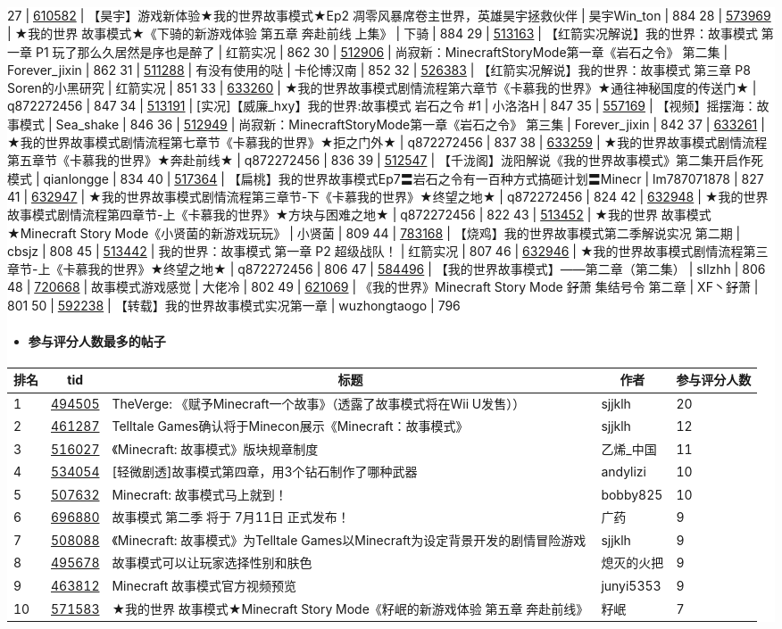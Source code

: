 27 | [610582]( https://www.mcbbs.net/thread-610582-1-1.html ) | 【昊宇】游戏新体验★我的世界故事模式★Ep2 凋零风暴席卷主世界，英雄昊宇拯救伙伴 | 昊宇Win_ton | 884
28 | [573969]( https://www.mcbbs.net/thread-573969-1-1.html ) | ★我的世界 故事模式★《下骑的新游戏体验 第五章 奔赴前线 上集》 | 下骑 | 884
29 | [513163]( https://www.mcbbs.net/thread-513163-1-1.html ) | 【红箭实况解说】我的世界：故事模式 第一章 P1 玩了那么久居然是序也是醉了 | 红箭实况 | 862
30 | [512906]( https://www.mcbbs.net/thread-512906-1-1.html ) | 尚寂新：MinecraftStoryMode第一章《岩石之令》 第二集 | Forever_jixin | 862
31 | [511288]( https://www.mcbbs.net/thread-511288-1-1.html ) | 有没有使用的哒 | 卡伦博汉南 | 852
32 | [526383]( https://www.mcbbs.net/thread-526383-1-1.html ) | 【红箭实况解说】我的世界：故事模式 第三章 P8 Soren的小黑研究 | 红箭实况 | 851
33 | [633260]( https://www.mcbbs.net/thread-633260-1-1.html ) | ★我的世界故事模式剧情流程第六章节《卡慕我的世界》★通往神秘国度的传送门★ | q872272456 | 847
34 | [513191]( https://www.mcbbs.net/thread-513191-1-1.html ) | [实况]【威廉_hxy】我的世界:故事模式 岩石之令 #1 | 小洛洛H | 847
35 | [557169]( https://www.mcbbs.net/thread-557169-1-1.html ) | 【视频】摇摆海：故事模式 | Sea_shake | 846
36 | [512949]( https://www.mcbbs.net/thread-512949-1-1.html ) | 尚寂新：MinecraftStoryMode第一章《岩石之令》 第三集 | Forever_jixin | 842
37 | [633261]( https://www.mcbbs.net/thread-633261-1-1.html ) | ★我的世界故事模式剧情流程第七章节《卡慕我的世界》★拒之门外★ | q872272456 | 837
38 | [633259]( https://www.mcbbs.net/thread-633259-1-1.html ) | ★我的世界故事模式剧情流程第五章节《卡慕我的世界》★奔赴前线★ | q872272456 | 836
39 | [512547]( https://www.mcbbs.net/thread-512547-1-1.html ) | 【千泷阁】泷阳解说《我的世界故事模式》第二集开启作死模式 | qianlongge | 834
40 | [517364]( https://www.mcbbs.net/thread-517364-1-1.html ) | 【扁桃】我的世界故事模式Ep7〓岩石之令有一百种方式搞砸计划〓Minecr | lm787071878 | 827
41 | [632947]( https://www.mcbbs.net/thread-632947-1-1.html ) | ★我的世界故事模式剧情流程第三章节-下《卡慕我的世界》★终望之地★ | q872272456 | 824
42 | [632948]( https://www.mcbbs.net/thread-632948-1-1.html ) | ★我的世界故事模式剧情流程第四章节-上《卡慕我的世界》★方块与困难之地★ | q872272456 | 822
43 | [513452]( https://www.mcbbs.net/thread-513452-1-1.html ) | ★我的世界 故事模式★Minecraft Story Mode《小贤菌的新游戏玩玩》 | 小贤菌 | 809
44 | [783168]( https://www.mcbbs.net/thread-783168-1-1.html ) | 【烧鸡】我的世界故事模式第二季解说实况 第二期 | cbsjz | 808
45 | [513442]( https://www.mcbbs.net/thread-513442-1-1.html ) | 我的世界：故事模式 第一章 P2 超级战队！ | 红箭实况 | 807
46 | [632946]( https://www.mcbbs.net/thread-632946-1-1.html ) | ★我的世界故事模式剧情流程第三章节-上《卡慕我的世界》★终望之地★ | q872272456 | 806
47 | [584496]( https://www.mcbbs.net/thread-584496-1-1.html ) | 【我的世界故事模式】——第二章（第二集） | sllzhh | 806
48 | [720668]( https://www.mcbbs.net/thread-720668-1-1.html ) | 故事模式游戏感觉 | 大佬冷 | 802
49 | [621069]( https://www.mcbbs.net/thread-621069-1-1.html ) | 《我的世界》Minecraft Story Mode 釨萧 集结号令 第二章 | XF丶釨萧 | 801
50 | [592238]( https://www.mcbbs.net/thread-592238-1-1.html ) | 【转载】我的世界故事模式实况第一章 | wuzhongtaogo | 796

- #### 参与评分人数最多的帖子

排名 | tid | 标题 | 作者 | 参与评分人数
-|-|-|-|-
1 | [494505]( https://www.mcbbs.net/thread-494505-1-1.html ) | TheVerge: 《赋予Minecraft一个故事》（透露了故事模式将在Wii U发售）） | sjjklh | 20
2 | [461287]( https://www.mcbbs.net/thread-461287-1-1.html ) | Telltale Games确认将于Minecon展示《Minecraft：故事模式》 | sjjklh | 12
3 | [516027]( https://www.mcbbs.net/thread-516027-1-1.html ) | 《Minecraft: 故事模式》版块规章制度 | 乙烯_中国 | 11
4 | [534054]( https://www.mcbbs.net/thread-534054-1-1.html ) | [轻微剧透]故事模式第四章，用3个钻石制作了哪种武器 | andylizi | 10
5 | [507632]( https://www.mcbbs.net/thread-507632-1-1.html ) | Minecraft: 故事模式马上就到！ | bobby825 | 10
6 | [696880]( https://www.mcbbs.net/thread-696880-1-1.html ) | 故事模式 第二季 将于 7月11日 正式发布！ | 广药 | 9
7 | [508088]( https://www.mcbbs.net/thread-508088-1-1.html ) | 《Minecraft: 故事模式》为Telltale Games以Minecraft为设定背景开发的剧情冒险游戏 | sjjklh | 9
8 | [495678]( https://www.mcbbs.net/thread-495678-1-1.html ) | 故事模式可以让玩家选择性别和肤色 | 熄灭的火把 | 9
9 | [463812]( https://www.mcbbs.net/thread-463812-1-1.html ) | Minecraft 故事模式官方视频预览 | junyi5353 | 9
10 | [571583]( https://www.mcbbs.net/thread-571583-1-1.html ) | ★我的世界 故事模式★Minecraft Story Mode《籽岷的新游戏体验 第五章 奔赴前线》 | 籽岷 | 7